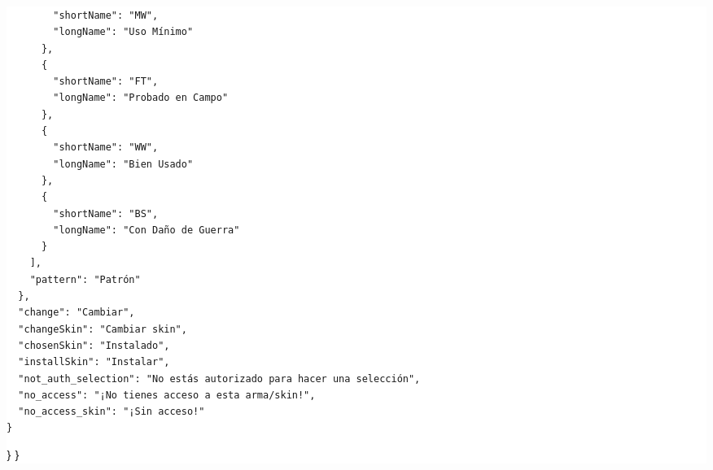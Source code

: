             "shortName": "MW",
            "longName": "Uso Mínimo"
          },
          {
            "shortName": "FT",
            "longName": "Probado en Campo"
          },
          {
            "shortName": "WW",
            "longName": "Bien Usado"
          },
          {
            "shortName": "BS",
            "longName": "Con Daño de Guerra"
          }
        ],
        "pattern": "Patrón"
      },
      "change": "Cambiar",
      "changeSkin": "Cambiar skin",
      "chosenSkin": "Instalado",
      "installSkin": "Instalar",
      "not_auth_selection": "No estás autorizado para hacer una selección",
      "no_access": "¡No tienes acceso a esta arma/skin!",
      "no_access_skin": "¡Sin acceso!"
    }
  }
}
